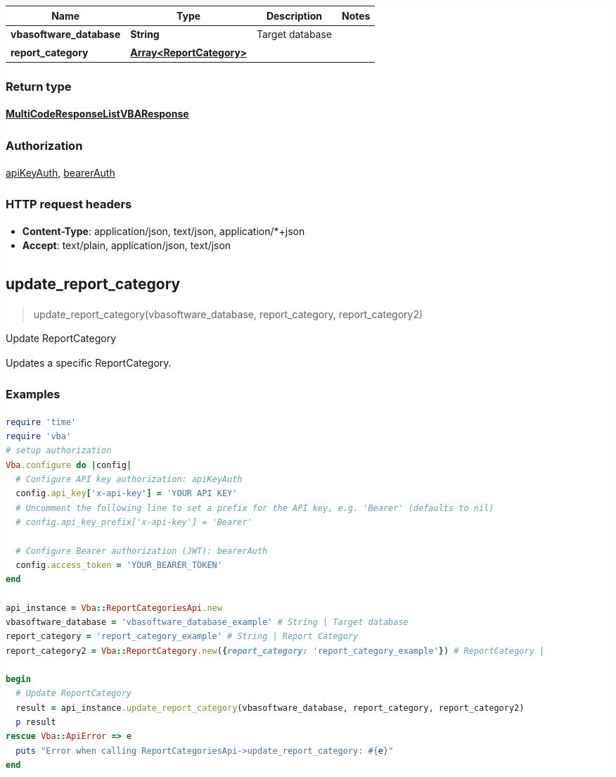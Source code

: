 | Name | Type | Description | Notes |
| ---- | ---- | ----------- | ----- |
| **vbasoftware_database** | **String** | Target database |  |
| **report_category** | [**Array&lt;ReportCategory&gt;**](ReportCategory.md) |  |  |

### Return type

[**MultiCodeResponseListVBAResponse**](MultiCodeResponseListVBAResponse.md)

### Authorization

[apiKeyAuth](../README.md#apiKeyAuth), [bearerAuth](../README.md#bearerAuth)

### HTTP request headers

- **Content-Type**: application/json, text/json, application/*+json
- **Accept**: text/plain, application/json, text/json


## update_report_category

> <ReportCategoryVBAResponse> update_report_category(vbasoftware_database, report_category, report_category2)

Update ReportCategory

Updates a specific ReportCategory.

### Examples

```ruby
require 'time'
require 'vba'
# setup authorization
Vba.configure do |config|
  # Configure API key authorization: apiKeyAuth
  config.api_key['x-api-key'] = 'YOUR API KEY'
  # Uncomment the following line to set a prefix for the API key, e.g. 'Bearer' (defaults to nil)
  # config.api_key_prefix['x-api-key'] = 'Bearer'

  # Configure Bearer authorization (JWT): bearerAuth
  config.access_token = 'YOUR_BEARER_TOKEN'
end

api_instance = Vba::ReportCategoriesApi.new
vbasoftware_database = 'vbasoftware_database_example' # String | Target database
report_category = 'report_category_example' # String | Report Category
report_category2 = Vba::ReportCategory.new({report_category: 'report_category_example'}) # ReportCategory | 

begin
  # Update ReportCategory
  result = api_instance.update_report_category(vbasoftware_database, report_category, report_category2)
  p result
rescue Vba::ApiError => e
  puts "Error when calling ReportCategoriesApi->update_report_category: #{e}"
end
```
